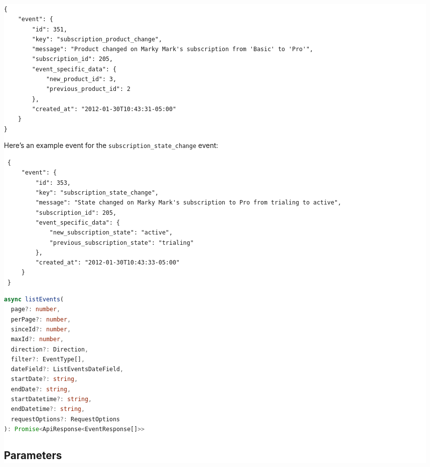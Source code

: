 ```
{
    "event": {
        "id": 351,
        "key": "subscription_product_change",
        "message": "Product changed on Marky Mark's subscription from 'Basic' to 'Pro'",
        "subscription_id": 205,
        "event_specific_data": {
            "new_product_id": 3,
            "previous_product_id": 2
        },
        "created_at": "2012-01-30T10:43:31-05:00"
    }
}
```

Here’s an example event for the `subscription_state_change` event:

```
 {
     "event": {
         "id": 353,
         "key": "subscription_state_change",
         "message": "State changed on Marky Mark's subscription to Pro from trialing to active",
         "subscription_id": 205,
         "event_specific_data": {
             "new_subscription_state": "active",
             "previous_subscription_state": "trialing"
         },
         "created_at": "2012-01-30T10:43:33-05:00"
     }
 }
```

```ts
async listEvents(
  page?: number,
  perPage?: number,
  sinceId?: number,
  maxId?: number,
  direction?: Direction,
  filter?: EventType[],
  dateField?: ListEventsDateField,
  startDate?: string,
  endDate?: string,
  startDatetime?: string,
  endDatetime?: string,
  requestOptions?: RequestOptions
): Promise<ApiResponse<EventResponse[]>>
```

## Parameters
